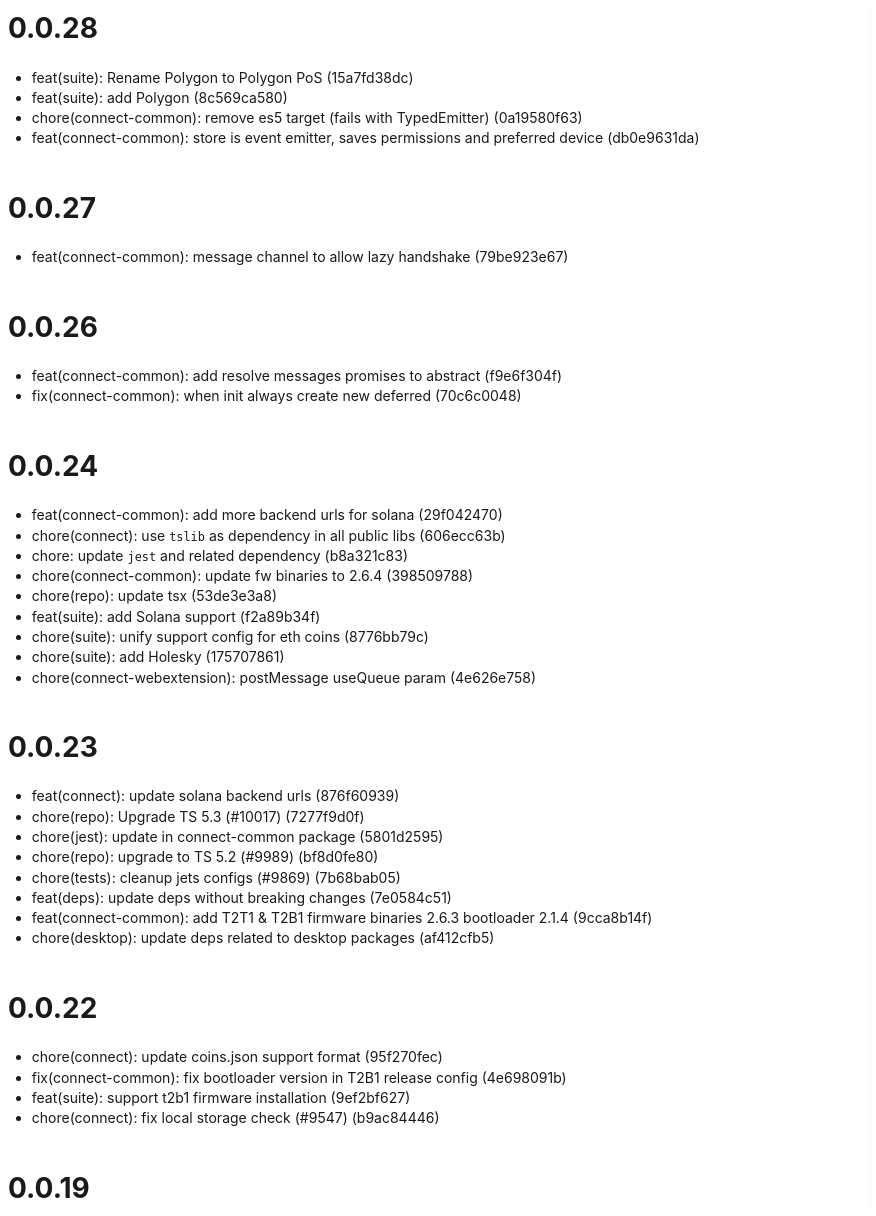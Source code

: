 # 0.0.28

- feat(suite): Rename Polygon to Polygon PoS (15a7fd38dc)
- feat(suite): add Polygon (8c569ca580)
- chore(connect-common): remove es5 target (fails with TypedEmitter) (0a19580f63)
- feat(connect-common): store is event emitter, saves permissions and preferred device (db0e9631da)

# 0.0.27

- feat(connect-common): message channel to allow lazy handshake (79be923e67)

# 0.0.26

- feat(connect-common): add resolve messages promises to abstract (f9e6f304f)
- fix(connect-common): when init always create new deferred (70c6c0048)

# 0.0.24

- feat(connect-common): add more backend urls for solana (29f042470)
- chore(connect): use `tslib` as dependency in all public libs (606ecc63b)
- chore: update `jest` and related dependency (b8a321c83)
- chore(connect-common): update fw binaries to 2.6.4 (398509788)
- chore(repo): update tsx (53de3e3a8)
- feat(suite): add Solana support (f2a89b34f)
- chore(suite): unify support config for eth coins (8776bb79c)
- chore(suite): add Holesky (175707861)
- chore(connect-webextension): postMessage useQueue param (4e626e758)

# 0.0.23

- feat(connect): update solana backend urls (876f60939)
- chore(repo): Upgrade TS 5.3 (#10017) (7277f9d0f)
- chore(jest): update in connect-common package (5801d2595)
- chore(repo): upgrade to TS 5.2 (#9989) (bf8d0fe80)
- chore(tests): cleanup jets configs (#9869) (7b68bab05)
- feat(deps): update deps without breaking changes (7e0584c51)
- feat(connect-common): add T2T1 & T2B1 firmware binaries 2.6.3 bootloader 2.1.4 (9cca8b14f)
- chore(desktop): update deps related to desktop packages (af412cfb5)

# 0.0.22

- chore(connect): update coins.json support format (95f270fec)
- fix(connect-common): fix bootloader version in T2B1 release config (4e698091b)
- feat(suite): support t2b1 firmware installation (9ef2bf627)
- chore(connect): fix local storage check (#9547) (b9ac84446)

# 0.0.19
